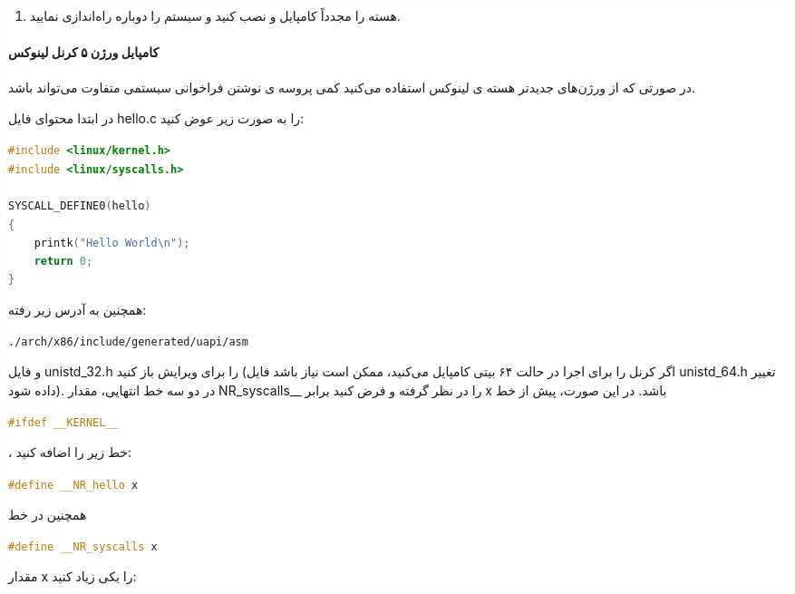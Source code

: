 1. هسته را مجدداً کامپایل و نصب کنید و سیستم را دوباره راه‌اندازی نمایید.

#### کامپایل ورژن ۵ کرنل لینوکس

در صورتی که از ورژن‌های جدیدتر هسته ی لینوکس استفاده می‌کنید کمی پروسه ی نوشتن فراخوانی سیستمی متفاوت می‌تواند باشد.

در ابتدا محتوای فایل
hello.c
را به صورت زیر عوض کنید:
<div dir="ltr">

```cpp
#include <linux/kernel.h>
#include <linux/syscalls.h>

SYSCALL_DEFINE0(hello)
{
    printk("Hello World\n");
    return 0;
}
```
</div>

همچنین به آدرس زیر رفته:
<div dir="ltr">

 ```bash
 ./arch/x86/include/generated/uapi/asm
 ```
 </div>
 و فایل unistd_32.h را برای ویرایش باز کنید (اگر کرنل را برای اجرا در حالت ۶۴ بیتی کامپایل می‌کنید، ممکن است نیاز باشد فایل 
 unistd_64.h
 تغییر داده شود). در دو سه خط انتهایی، مقدار NR_syscalls__ را در نظر گرفته و فرض کنید برابر x باشد. در این صورت، پیش از خط
 <div dir="ltr">

 ```cpp
 #ifdef __KERNEL__
```
 </div>
 ، خط زیر را اضافه کنید:
 <div dir="ltr">

 ```cpp
 #define __NR_hello x
 ```
 </div>
 همچنین در خط
 <div dir="ltr">

 ```cpp
 #define __NR_syscalls x
 ```
 </div>
 مقدار x را یکی زیاد کنید:
 